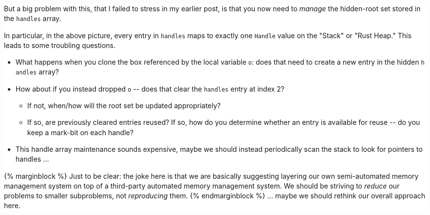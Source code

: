 But a big problem with this, that I failed to stress in my earlier
post, is that you now need to *manage* the hidden-root set stored in
the `handles` array.

In particular, in the above picture, every entry in `handles` maps to
exactly one `Handle` value on the "Stack" or "Rust Heap." This leads
to some troubling questions.

 * What happens when you clone the box referenced by the local variable `o`: does that need to create a new entry in the hidden `handles` array?

 * How about if you instead dropped `o` -- does that clear the `handles` entry at index 2?

   * If not, when/how will the root set be updated appropriately?

   * If so, are previously cleared entries reused? If so, how do you determine whether an entry is available for reuse -- do you keep a mark-bit on each handle?

 * This handle array maintenance sounds expensive, maybe
   we should instead periodically scan the stack to look for pointers to handles ...

{% marginblock %}
Just to be clear: the joke here is that we are basically
suggesting layering our own semi-automated memory management system
on top of a third-party automated memory management system. We should be striving to
*reduce* our problems to smaller subproblems, not *reproducing* them.
{% endmarginblock %}
... maybe we should rethink our overall approach here.

<script>
var stack = { id: "cluster_stack", label: "Stack", is_subgraph: true };
var rust_heap = { rankdir:"LR", id: "cluster_rust_heap", label: "Rust Heap", is_subgraph: true };
var gc_heap = { id: "cluster_gc_heap", label: "GC Heap", is_subgraph: true, style: "rounded" };
var handles = object_record("handles", "<h2> Y | <h1> X | <h3> X");

var c = object_record("C", "<f0> Gc(X) | <f1> Box(O)");
c.style = "rounded";
var o = object_record("O: StructZ", "<f0> field z = Handle(2)");
o.id = "O";
var x = object_record("X", "...");
var y = object_record("Y", "...");
x.style = "rounded";
y.style = "rounded";
var local_x = { id: "local_x", label: "local x = Handle(1)", shape: "record" };
var local_y = { id: "local_y", label: "StructY | <f0> field y = Handle(0)", shape: "record" };
var local_o = { id: "local_o", label: "local o = Box(O)", shape: "record" };

o.f0 = edge_from_to_ports(":f0", ":h3", handles);

c.f0 = edge_from_to_ports(":f0", ":id", x);
c.f1 = edge_from_to_ports(":f1", ":id", o);

stack[1] = local_x;
stack[2] = local_y;
stack[3] = local_o;

rust_heap[0] = o;
gc_heap[0] = handles;
handles.x1 = edge_from_to_ports(":h1", ":id", x);
handles.y2 = edge_from_to_ports(":h2", ":id", y);
handles.x3 = edge_from_to_ports(":h3", ":id:sw", x);
local_x.handle = edge_to_port(":h1", handles);
local_y.handle = edge_from_to_ports(":f0", ":h2", handles);
local_o.box = edge_to_port(":id", o);
gc_heap[2] = x;
gc_heap[3] = y;


[part1]: /blog/2015/11/10/gc-and-rust-part-1-specing-the-problem/
[simplifying-assumptions]: #Simplifying.Assumptions
[rust-complicates-root-id]: #Rust.complicates.Root.Identification
[part0]: http://blog.pnkfx.org/blog/2015/10/27/gc-and-rust-part-0-how-does-gc-work/#how-gc-works
[part1-black-box-interop]: #Interoperation.with.a..black.box..GC
[pinning]: http://blog.pnkfx.org/blog/2015/10/27/gc-and-rust-part-0-how-does-gc-work/#pinning-support
[Servo]: https://servo.org/
[servo-gc-lint]: https://blog.mozilla.org/research/2014/08/26/javascript-servos-only-garbage-collector/#custom-static-analysis
[RFC Issue 417]: https://github.com/rust-lang/rfcs/issues/417
[part1-modularity]: /blog/2015/11/10/gc-and-rust-part-1-specing-the-problem/#modularity
[BDW]: http://www.hboehm.info/gc/
[on-llvms-gc]: https://eschew.wordpress.com/2013/10/28/on-llvms-gc-infrastructure/
[diwan-moss-hudson]: http://citeseerx.ist.psu.edu/viewdoc/summary?doi=10.1.1.56.1641
[henderson]: http://citeseerx.ist.psu.edu/viewdoc/summary?doi=10.1.1.19.5570